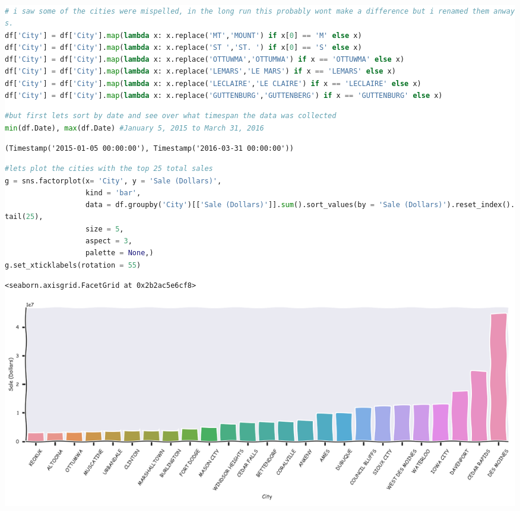 
```python
# i saw some of the cities were mispelled, in the long run this probably wont make a difference but i renamed them anways.
df['City'] = df['City'].map(lambda x: x.replace('MT','MOUNT') if x[0] == 'M' else x)
df['City'] = df['City'].map(lambda x: x.replace('ST ','ST. ') if x[0] == 'S' else x)
df['City'] = df['City'].map(lambda x: x.replace('OTTUWMA','OTTUMWA') if x == 'OTTUWMA' else x)
df['City'] = df['City'].map(lambda x: x.replace('LEMARS','LE MARS') if x == 'LEMARS' else x)
df['City'] = df['City'].map(lambda x: x.replace('LECLAIRE','LE CLAIRE') if x == 'LECLAIRE' else x)
df['City'] = df['City'].map(lambda x: x.replace('GUTTENBURG','GUTTENBERG') if x == 'GUTTENBURG' else x)

```


```python
#but first lets sort by date and see over what timespan the data was collected
min(df.Date), max(df.Date) #January 5, 2015 to March 31, 2016
```




    (Timestamp('2015-01-05 00:00:00'), Timestamp('2016-03-31 00:00:00'))




```python
#lets plot the cities with the top 25 total sales
g = sns.factorplot(x= 'City', y = 'Sale (Dollars)',
                   kind = 'bar',
                   data = df.groupby('City')[['Sale (Dollars)']].sum().sort_values(by = 'Sale (Dollars)').reset_index().tail(25),
                   size = 5,
                   aspect = 3,
                   palette = None,)
g.set_xticklabels(rotation = 55)


```




    <seaborn.axisgrid.FacetGrid at 0x2b2ac5e6cf8>




![png](Project%202%20Ravi%20Mehta_files/Project%202%20Ravi%20Mehta_11_1.png)
